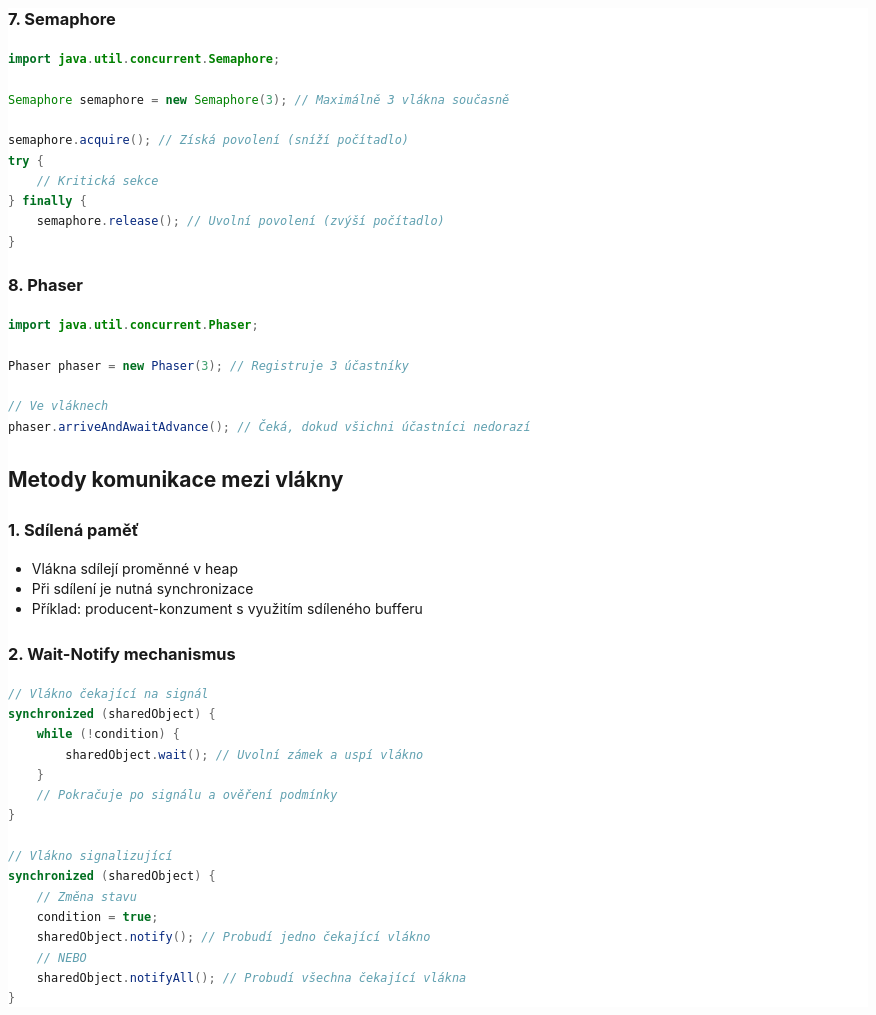 ### 7. Semaphore
```java
import java.util.concurrent.Semaphore;

Semaphore semaphore = new Semaphore(3); // Maximálně 3 vlákna současně

semaphore.acquire(); // Získá povolení (sníží počítadlo)
try {
    // Kritická sekce
} finally {
    semaphore.release(); // Uvolní povolení (zvýší počítadlo)
}
```

### 8. Phaser
```java
import java.util.concurrent.Phaser;

Phaser phaser = new Phaser(3); // Registruje 3 účastníky

// Ve vláknech
phaser.arriveAndAwaitAdvance(); // Čeká, dokud všichni účastníci nedorazí
```

## Metody komunikace mezi vlákny

### 1. Sdílená paměť
- Vlákna sdílejí proměnné v heap
- Při sdílení je nutná synchronizace
- Příklad: producent-konzument s využitím sdíleného bufferu

### 2. Wait-Notify mechanismus
```java
// Vlákno čekající na signál
synchronized (sharedObject) {
    while (!condition) {
        sharedObject.wait(); // Uvolní zámek a uspí vlákno
    }
    // Pokračuje po signálu a ověření podmínky
}

// Vlákno signalizující
synchronized (sharedObject) {
    // Změna stavu
    condition = true;
    sharedObject.notify(); // Probudí jedno čekající vlákno
    // NEBO
    sharedObject.notifyAll(); // Probudí všechna čekající vlákna
}
```
